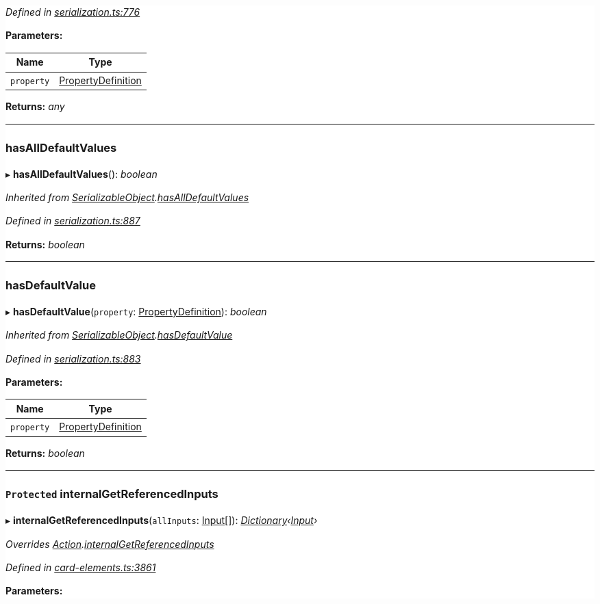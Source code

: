 *Defined in [serialization.ts:776](https://github.com/microsoft/AdaptiveCards/blob/899191664/source/nodejs/adaptivecards/src/serialization.ts#L776)*

**Parameters:**

Name | Type |
------ | ------ |
`property` | [PropertyDefinition](propertydefinition.md) |

**Returns:** *any*

___

###  hasAllDefaultValues

▸ **hasAllDefaultValues**(): *boolean*

*Inherited from [SerializableObject](serializableobject.md).[hasAllDefaultValues](serializableobject.md#hasalldefaultvalues)*

*Defined in [serialization.ts:887](https://github.com/microsoft/AdaptiveCards/blob/899191664/source/nodejs/adaptivecards/src/serialization.ts#L887)*

**Returns:** *boolean*

___

###  hasDefaultValue

▸ **hasDefaultValue**(`property`: [PropertyDefinition](propertydefinition.md)): *boolean*

*Inherited from [SerializableObject](serializableobject.md).[hasDefaultValue](serializableobject.md#hasdefaultvalue)*

*Defined in [serialization.ts:883](https://github.com/microsoft/AdaptiveCards/blob/899191664/source/nodejs/adaptivecards/src/serialization.ts#L883)*

**Parameters:**

Name | Type |
------ | ------ |
`property` | [PropertyDefinition](propertydefinition.md) |

**Returns:** *boolean*

___

### `Protected` internalGetReferencedInputs

▸ **internalGetReferencedInputs**(`allInputs`: [Input](input.md)[]): *[Dictionary](../README.md#dictionary)‹[Input](input.md)›*

*Overrides [Action](action.md).[internalGetReferencedInputs](action.md#protected-internalgetreferencedinputs)*

*Defined in [card-elements.ts:3861](https://github.com/microsoft/AdaptiveCards/blob/899191664/source/nodejs/adaptivecards/src/card-elements.ts#L3861)*

**Parameters:**
